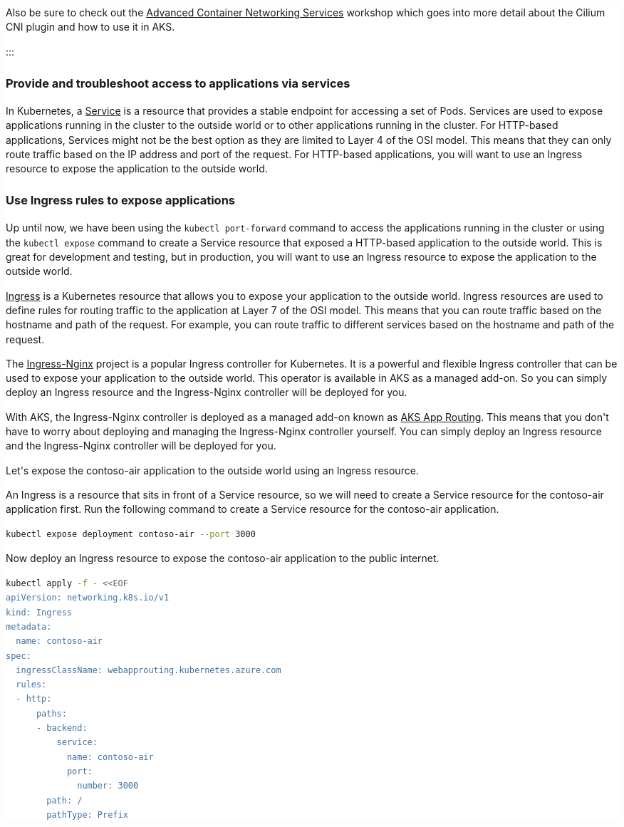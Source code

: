 Also be sure to check out the [Advanced Container Networking Services](../networking/acns-lab) workshop which goes into more detail about the Cilium CNI plugin and how to use it in AKS.

:::

### Provide and troubleshoot access to applications via services

In Kubernetes, a [Service](https://kubernetes.io/docs/concepts/services-networking/service/) is a resource that provides a stable endpoint for accessing a set of Pods. Services are used to expose applications running in the cluster to the outside world or to other applications running in the cluster. For HTTP-based applications, Services might not be the best option as they are limited to Layer 4 of the OSI model. This means that they can only route traffic based on the IP address and port of the request. For HTTP-based applications, you will want to use an Ingress resource to expose the application to the outside world.

### Use Ingress rules to expose applications

Up until now, we have been using the `kubectl port-forward` command to access the applications running in the cluster or using the `kubectl expose` command to create a Service resource that exposed a HTTP-based application to the outside world. This is great for development and testing, but in production, you will want to use an Ingress resource to expose the application to the outside world.

[Ingress](https://kubernetes.io/docs/concepts/services-networking/ingress/) is a Kubernetes resource that allows you to expose your application to the outside world. Ingress resources are used to define rules for routing traffic to the application at Layer 7 of the OSI model. This means that you can route traffic based on the hostname and path of the request. For example, you can route traffic to different services based on the hostname and path of the request.

The [Ingress-Nginx](https://kubernetes.github.io/ingress-nginx/) project is a popular Ingress controller for Kubernetes. It is a powerful and flexible Ingress controller that can be used to expose your application to the outside world. This operator is available in AKS as a managed add-on. So you can simply deploy an Ingress resource and the Ingress-Nginx controller will be deployed for you.

With AKS, the Ingress-Nginx controller is deployed as a managed add-on known as [AKS App Routing](https://learn.microsoft.com/azure/aks/app-routing). This means that you don't have to worry about deploying and managing the Ingress-Nginx controller yourself. You can simply deploy an Ingress resource and the Ingress-Nginx controller will be deployed for you.

Let's expose the contoso-air application to the outside world using an Ingress resource.

An Ingress is a resource that sits in front of a Service resource, so we will need to create a Service resource for the contoso-air application first. Run the following command to create a Service resource for the contoso-air application.

```bash
kubectl expose deployment contoso-air --port 3000
```

Now deploy an Ingress resource to expose the contoso-air application to the public internet.

```bash
kubectl apply -f - <<EOF
apiVersion: networking.k8s.io/v1
kind: Ingress
metadata:
  name: contoso-air
spec:
  ingressClassName: webapprouting.kubernetes.azure.com
  rules:
  - http:
      paths:
      - backend:
          service:
            name: contoso-air
            port:
              number: 3000
        path: /
        pathType: Prefix
```
